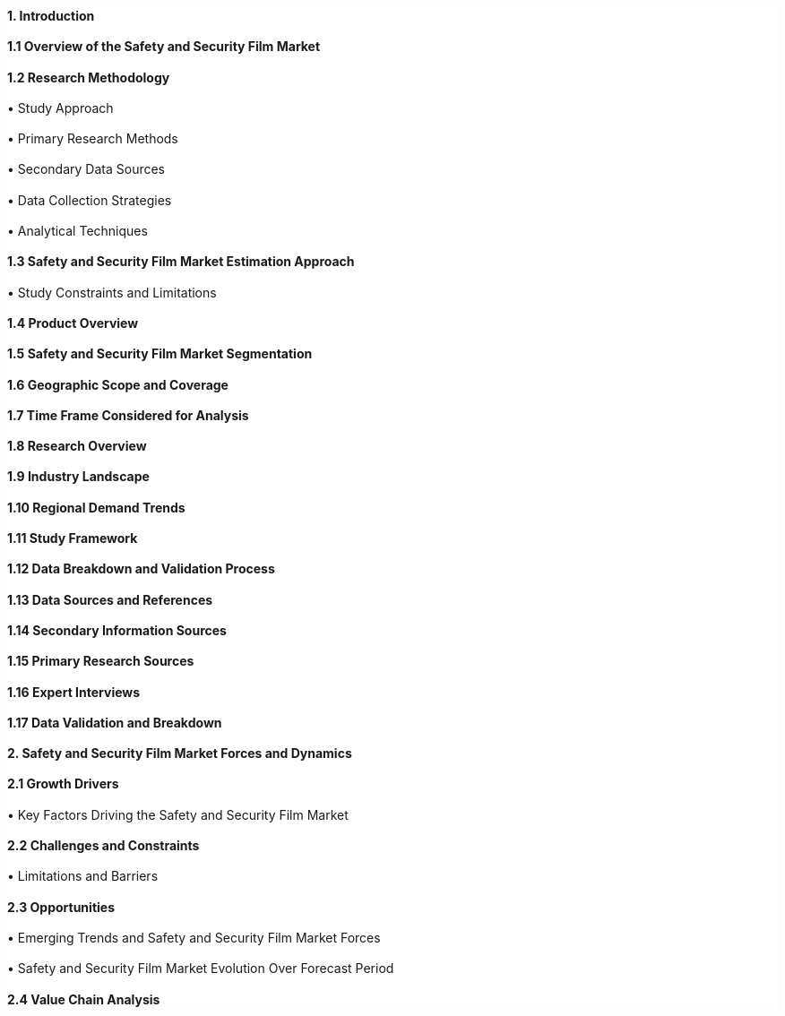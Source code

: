 <strong>1. Introduction</strong>

<strong>1.1 Overview of the Safety and Security Film Market</strong>

<strong>1.2 Research Methodology</strong>

• Study Approach

• Primary Research Methods

• Secondary Data Sources

• Data Collection Strategies

• Analytical Techniques

<strong>1.3 Safety and Security Film Market Estimation Approach</strong>

• Study Constraints and Limitations

<strong>1.4 Product Overview</strong>

<strong>1.5 Safety and Security Film Market Segmentation</strong>

<strong>1.6 Geographic Scope and Coverage</strong>

<strong>1.7 Time Frame Considered for Analysis</strong>

<strong>1.8 Research Overview</strong>

<strong>1.9 Industry Landscape</strong>

<strong>1.10 Regional Demand Trends</strong>

<strong>1.11 Study Framework</strong>

<strong>1.12 Data Breakdown and Validation Process</strong>

<strong>1.13 Data Sources and References</strong>

<strong>1.14 Secondary Information Sources</strong>

<strong>1.15 Primary Research Sources</strong>

<strong>1.16 Expert Interviews</strong>

<strong>1.17 Data Validation and Breakdown</strong>

<strong>2. Safety and Security Film Market Forces and Dynamics</strong>

<strong>2.1 Growth Drivers</strong>

• Key Factors Driving the Safety and Security Film Market

<strong>2.2 Challenges and Constraints</strong>

• Limitations and Barriers

<strong>2.3 Opportunities</strong>

• Emerging Trends and Safety and Security Film Market Forces

• Safety and Security Film Market Evolution Over Forecast Period

<strong>2.4 Value Chain Analysis</strong>
